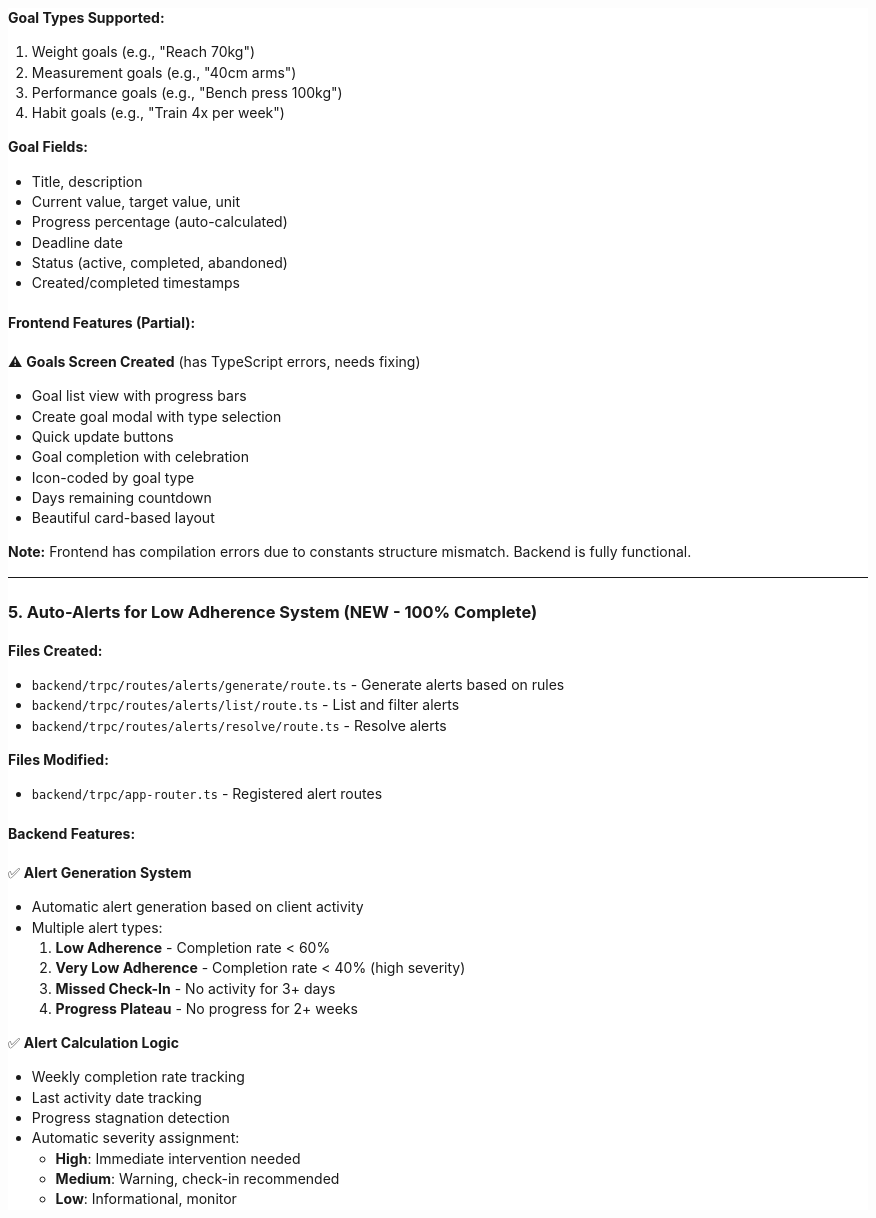 **Goal Types Supported:**
1. Weight goals (e.g., "Reach 70kg")
2. Measurement goals (e.g., "40cm arms")
3. Performance goals (e.g., "Bench press 100kg")
4. Habit goals (e.g., "Train 4x per week")

**Goal Fields:**
- Title, description
- Current value, target value, unit
- Progress percentage (auto-calculated)
- Deadline date
- Status (active, completed, abandoned)
- Created/completed timestamps

#### Frontend Features (Partial):
⚠️ **Goals Screen Created** (has TypeScript errors, needs fixing)
- Goal list view with progress bars
- Create goal modal with type selection
- Quick update buttons
- Goal completion with celebration
- Icon-coded by goal type
- Days remaining countdown
- Beautiful card-based layout

**Note:** Frontend has compilation errors due to constants structure mismatch. Backend is fully functional.

---

### 5. Auto-Alerts for Low Adherence System (NEW - 100% Complete)

**Files Created:**
- `backend/trpc/routes/alerts/generate/route.ts` - Generate alerts based on rules
- `backend/trpc/routes/alerts/list/route.ts` - List and filter alerts
- `backend/trpc/routes/alerts/resolve/route.ts` - Resolve alerts

**Files Modified:**
- `backend/trpc/app-router.ts` - Registered alert routes

#### Backend Features:
✅ **Alert Generation System**
- Automatic alert generation based on client activity
- Multiple alert types:
  1. **Low Adherence** - Completion rate < 60%
  2. **Very Low Adherence** - Completion rate < 40% (high severity)
  3. **Missed Check-In** - No activity for 3+ days
  4. **Progress Plateau** - No progress for 2+ weeks

✅ **Alert Calculation Logic**
- Weekly completion rate tracking
- Last activity date tracking
- Progress stagnation detection
- Automatic severity assignment:
  - **High**: Immediate intervention needed
  - **Medium**: Warning, check-in recommended
  - **Low**: Informational, monitor
